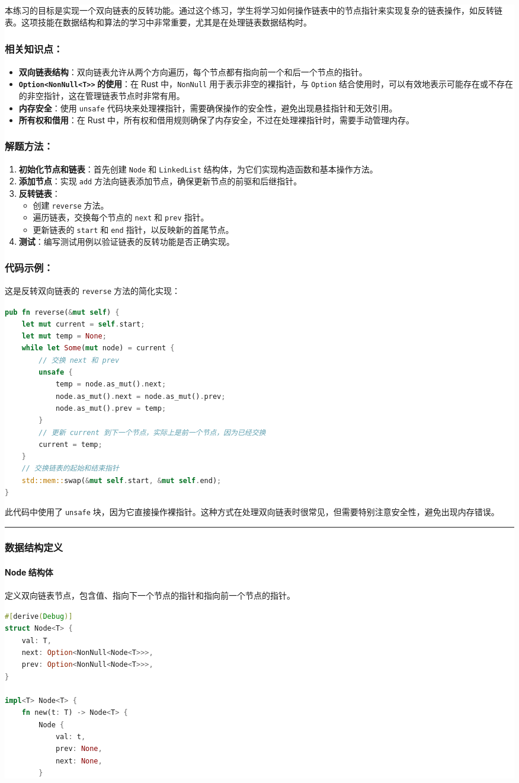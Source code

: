 本练习的目标是实现一个双向链表的反转功能。通过这个练习，学生将学习如何操作链表中的节点指针来实现复杂的链表操作，如反转链表。这项技能在数据结构和算法的学习中非常重要，尤其是在处理链表数据结构时。

### 相关知识点：
- **双向链表结构**：双向链表允许从两个方向遍历，每个节点都有指向前一个和后一个节点的指针。
- **`Option<NonNull<T>>` 的使用**：在 Rust 中，`NonNull` 用于表示非空的裸指针，与 `Option` 结合使用时，可以有效地表示可能存在或不存在的非空指针，这在管理链表节点时非常有用。
- **内存安全**：使用 `unsafe` 代码块来处理裸指针，需要确保操作的安全性，避免出现悬挂指针和无效引用。
- **所有权和借用**：在 Rust 中，所有权和借用规则确保了内存安全，不过在处理裸指针时，需要手动管理内存。

### 解题方法：
1. **初始化节点和链表**：首先创建 `Node` 和 `LinkedList` 结构体，为它们实现构造函数和基本操作方法。
2. **添加节点**：实现 `add` 方法向链表添加节点，确保更新节点的前驱和后继指针。
3. **反转链表**：
   - 创建 `reverse` 方法。
   - 遍历链表，交换每个节点的 `next` 和 `prev` 指针。
   - 更新链表的 `start` 和 `end` 指针，以反映新的首尾节点。
4. **测试**：编写测试用例以验证链表的反转功能是否正确实现。

### 代码示例：
这是反转双向链表的 `reverse` 方法的简化实现：

```rust
pub fn reverse(&mut self) {
    let mut current = self.start;
    let mut temp = None;
    while let Some(mut node) = current {
        // 交换 next 和 prev
        unsafe {
            temp = node.as_mut().next;
            node.as_mut().next = node.as_mut().prev;
            node.as_mut().prev = temp;
        }
        // 更新 current 到下一个节点，实际上是前一个节点，因为已经交换
        current = temp;
    }
    // 交换链表的起始和结束指针
    std::mem::swap(&mut self.start, &mut self.end);
}
```

此代码中使用了 `unsafe` 块，因为它直接操作裸指针。这种方式在处理双向链表时很常见，但需要特别注意安全性，避免出现内存错误。

---

### 数据结构定义

#### Node 结构体

定义双向链表节点，包含值、指向下一个节点的指针和指向前一个节点的指针。

```rust
#[derive(Debug)]
struct Node<T> {
    val: T,
    next: Option<NonNull<Node<T>>>,
    prev: Option<NonNull<Node<T>>>,
}

impl<T> Node<T> {
    fn new(t: T) -> Node<T> {
        Node {
            val: t,
            prev: None,
            next: None,
        }
```